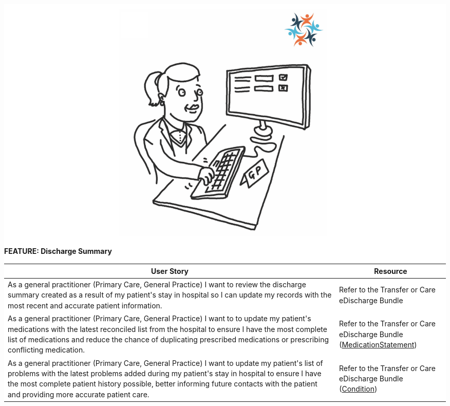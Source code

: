 <p style="text-align:center;"><img src="images/engage/MichaelsStory5.png" style="width:50%;max-width: 50%;"></p>

**FEATURE: Discharge Summary**

<table style="width:100%;max-width:100%;"><thead><tr><th>User Story</th><th style="max-width:18em;min-width:10em;width:25%">Resource</th></tr></thead>
<tr><td>As a general practitioner (Primary Care, General Practice) I want to review the discharge summary created as a result of my patient's stay in hospital so I can update my records with the most recent and accurate patient information.</td><td style="vertical-align:middle;">Refer to the Transfer or Care eDischarge Bundle</td></tr>
<tr><td>As a general practitioner (Primary Care, General Practice) I want to to update my patient's medications with the latest reconciled list from the hospital to ensure I have the most complete list of medications and reduce the chance of duplicating prescribed medications or prescribing conflicting medication.</td><td style="vertical-align:middle;">Refer to the Transfer or Care eDischarge Bundle (<a href="api_medication_medicationstatement.html">MedicationStatement</a>)</td></tr>
<tr><td>As a general practitioner (Primary Care, General Practice) I want to update my patient's list of problems with the latest problems added during my patient's stay in hospital to ensure I have the most complete patient history possible, better informing future contacts with the patient and providing more accurate patient care.</td><td style="vertical-align:middle;">Refer to the Transfer or Care eDischarge Bundle (<a href="api_clinical_condition.html">Condition</a>)</td></tr>
</table>
